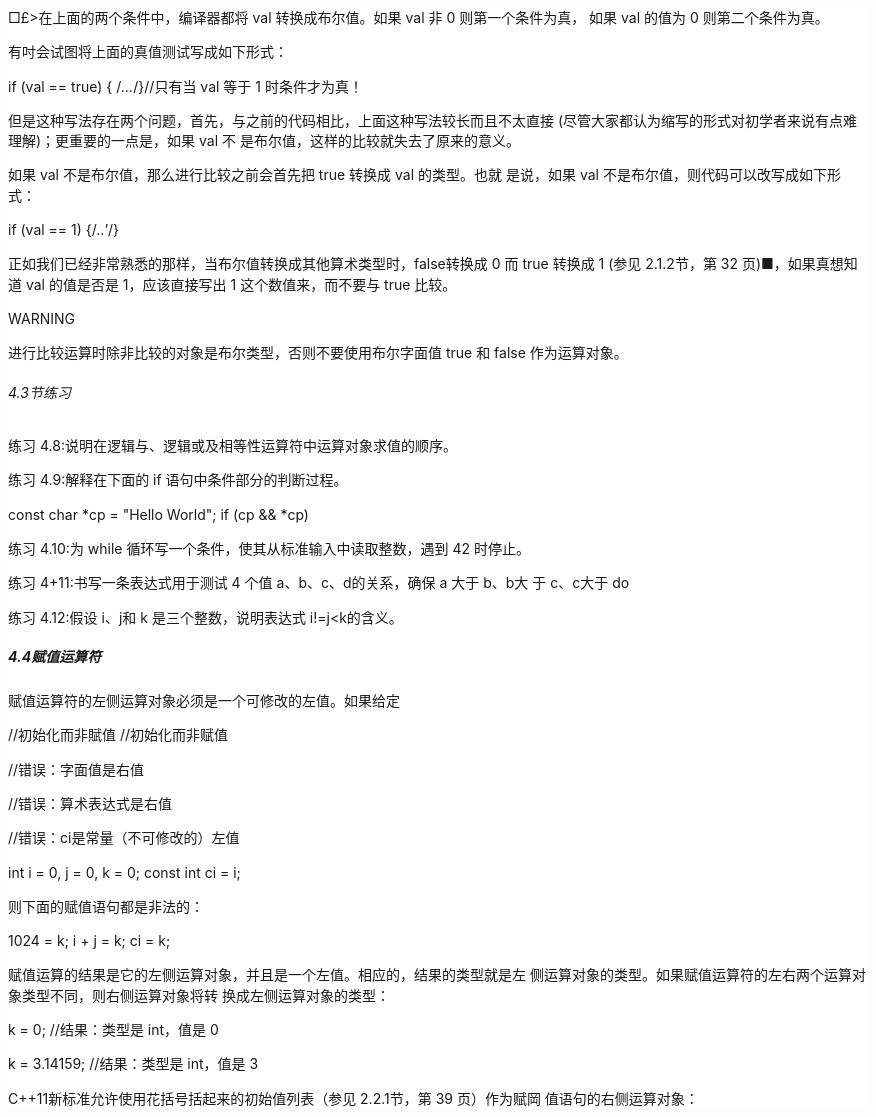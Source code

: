 □£>在上面的两个条件中，编译器都将 val 转换成布尔值。如果 val 非 0 则第一个条件为真， 如果 val 的值为 0 则第二个条件为真。

有吋会试图将上面的真值测试写成如下形式：

if (val == true) { /*...*/}//只有当 val 等于 1 时条件才为真！

但是这种写法存在两个问题，首先，与之前的代码相比，上面这种写法较长而且不太直接 (尽管大家都认为缩写的形式对初学者来说有点难理解)；更重要的一点是，如果 val 不 是布尔值，这样的比较就失去了原来的意义。

如果 val 不是布尔值，那么进行比较之前会首先把 true 转换成 val 的类型。也就 是说，如果 val 不是布尔值，则代码可以改写成如下形式：

if (val == 1) {/*..'*/}

正如我们已经非常熟悉的那样，当布尔值转换成其他算术类型时，false转换成 0 而 true 转换成 1 (参见 2.1.2节，第 32 页)■，如果真想知道 val 的值是否是 1，应该直接写出 1 这个数值来，而不要与 true 比较。

WARNING



进行比较运算时除非比较的对象是布尔类型，否则不要使用布尔字面值 true 和 false 作为运算对象。

###### 4.3节练习

练习 4.8:说明在逻辑与、逻辑或及相等性运算符中运算对象求值的顺序。

练习 4.9:解释在下面的 if 语句中条件部分的判断过程。

const char *cp = "Hello World"; if (cp && *cp)

练习 4.10:为 while 循环写一个条件，使其从标准输入中读取整数，遇到 42 时停止。

练习 4+11:书写一条表达式用于测试 4 个值 a、b、c、d的关系，确保 a 大于 b、b大 于 c、c大于 do

练习 4.12:假设 i、j和 k 是三个整数，说明表达式 i!=j<k的含义。

##### 4.4赋值运算符

赋值运算符的左侧运算对象必须是一个可修改的左值。如果给定

//初始化而非賦值 //初始化而非赋值



//错误：字面值是右值

//错误：算术表达式是右值

//错误：ci是常量（不可修改的）左值



int i = 0, j = 0, k = 0; const int ci = i;

则下面的赋值语句都是非法的：

1024 = k; i + j = k; ci = k;

赋值运算的结果是它的左侧运算对象，并且是一个左值。相应的，结果的类型就是左 侧运算对象的类型。如果赋值运算符的左右两个运算对象类型不同，则右侧运算对象将转 换成左侧运算对象的类型：

k = 0;    //结果：类型是 int，值是 0

k = 3.14159;    //结果：类型是 int，值是 3

C++11新标准允许使用花括号括起来的初始值列表（参见 2.2.1节，第 39 页）作为赋岡 值语句的右侧运算对象：
